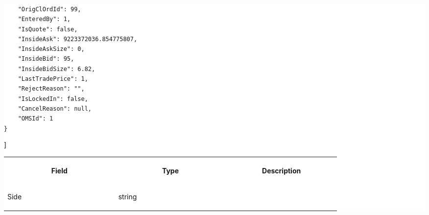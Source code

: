		"OrigClOrdId": 99,
		"EnteredBy": 1,
		"IsQuote": false,
		"InsideAsk": 9223372036.854775807,
		"InsideAskSize": 0,
		"InsideBid": 95,
		"InsideBidSize": 6.82,
		"LastTradePrice": 1,
		"RejectReason": "",
		"IsLockedIn": false,
		"CancelReason": null,
		"OMSId": 1
	}
]</pre>

</td>

</tr>

</tbody>

</table>

<table data-layout="default" class="confluenceTable"><colgroup><col style="width: 226.67px;"><col style="width: 226.67px;"><col style="width: 226.67px;"></colgroup>

<tbody>

<tr>

<th class="confluenceTh">

Field

</th>

<th class="confluenceTh">

Type

</th>

<th class="confluenceTh">

Description

</th>

</tr>

<tr>

<td class="confluenceTd">

Side

</td>

<td class="confluenceTd">

string
